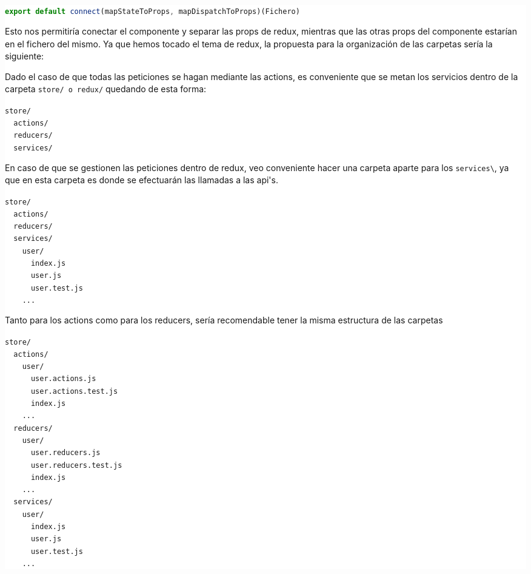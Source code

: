 ```javascript
export default connect(mapStateToProps, mapDispatchToProps)(Fichero)
```

Esto nos permitiría conectar el componente y separar las props de redux, mientras que las otras props del componente estarían en el fichero del mismo. Ya que hemos tocado el tema de redux, la propuesta para la organización de las carpetas sería la siguiente:

Dado el caso de que todas las peticiones se hagan mediante las actions, es conveniente que se metan los servicios dentro de la carpeta `store/ o redux/` quedando de esta forma:

```
store/
  actions/
  reducers/
  services/
```

En caso de que se gestionen las peticiones dentro de redux, veo conveniente hacer una carpeta aparte para los `services\`, ya que en esta carpeta es donde se efectuarán las llamadas a las api's.

```
store/
  actions/
  reducers/
  services/
    user/
      index.js
      user.js
      user.test.js
    ...
```

Tanto para los actions como para los reducers, sería recomendable tener la misma estructura de las carpetas

```
store/
  actions/
    user/
      user.actions.js
      user.actions.test.js
      index.js
    ...
  reducers/
    user/
      user.reducers.js
      user.reducers.test.js
      index.js
    ...
  services/
    user/
      index.js
      user.js
      user.test.js
    ...
```
